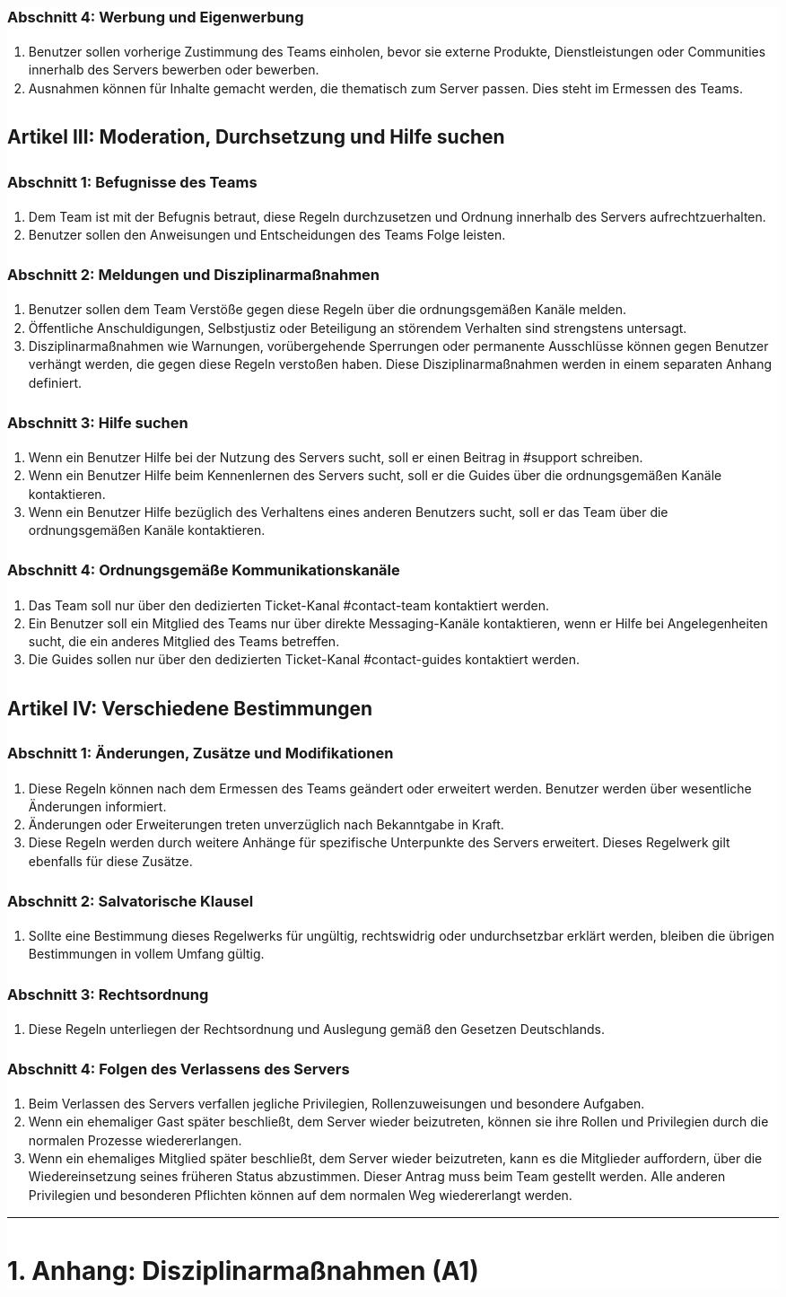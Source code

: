 ### Abschnitt 4: Werbung und Eigenwerbung
1. Benutzer sollen vorherige Zustimmung des Teams einholen, bevor sie externe Produkte, Dienstleistungen oder Communities innerhalb des Servers bewerben oder bewerben.
2. Ausnahmen können für Inhalte gemacht werden, die thematisch zum Server passen. Dies steht im Ermessen des Teams.
## Artikel III: Moderation, Durchsetzung und Hilfe suchen
### Abschnitt 1: Befugnisse des Teams
1. Dem Team ist mit der Befugnis betraut, diese Regeln durchzusetzen und Ordnung innerhalb des Servers aufrechtzuerhalten.
2. Benutzer sollen den Anweisungen und Entscheidungen des Teams Folge leisten.
### Abschnitt 2: Meldungen und Disziplinarmaßnahmen
1. Benutzer sollen dem Team Verstöße gegen diese Regeln über die ordnungsgemäßen Kanäle melden.
2. Öffentliche Anschuldigungen, Selbstjustiz oder Beteiligung an störendem Verhalten sind strengstens untersagt.
3. Disziplinarmaßnahmen wie Warnungen, vorübergehende Sperrungen oder permanente Ausschlüsse können gegen Benutzer verhängt werden, die gegen diese Regeln verstoßen haben. Diese Disziplinarmaßnahmen werden in einem separaten Anhang definiert.
### Abschnitt 3: Hilfe suchen
1. Wenn ein Benutzer Hilfe bei der Nutzung des Servers sucht, soll er einen Beitrag in \#support schreiben.
2. Wenn ein Benutzer Hilfe beim Kennenlernen des Servers sucht, soll er die Guides über die ordnungsgemäßen Kanäle kontaktieren.
3. Wenn ein Benutzer Hilfe bezüglich des Verhaltens eines anderen Benutzers sucht, soll er das Team über die ordnungsgemäßen Kanäle kontaktieren.
### Abschnitt 4: Ordnungsgemäße Kommunikationskanäle
1. Das Team soll nur über den dedizierten Ticket-Kanal \#contact-team kontaktiert werden.
2. Ein Benutzer soll ein Mitglied des Teams nur über direkte Messaging-Kanäle kontaktieren, wenn er Hilfe bei Angelegenheiten sucht, die ein anderes Mitglied des Teams betreffen.
3. Die Guides sollen nur über den dedizierten Ticket-Kanal \#contact-guides kontaktiert werden.
## Artikel IV: Verschiedene Bestimmungen
### Abschnitt 1: Änderungen, Zusätze und Modifikationen
1. Diese Regeln können nach dem Ermessen des Teams geändert oder erweitert werden. Benutzer werden über wesentliche Änderungen informiert.
2. Änderungen oder Erweiterungen treten unverzüglich nach Bekanntgabe in Kraft.
3. Diese Regeln werden durch weitere Anhänge für spezifische Unterpunkte des Servers erweitert. Dieses Regelwerk gilt ebenfalls für diese Zusätze.
### Abschnitt 2: Salvatorische Klausel
1. Sollte eine Bestimmung dieses Regelwerks für ungültig, rechtswidrig oder undurchsetzbar erklärt werden, bleiben die übrigen Bestimmungen in vollem Umfang gültig.
### Abschnitt 3: Rechtsordnung
1. Diese Regeln unterliegen der Rechtsordnung und Auslegung gemäß den Gesetzen Deutschlands.
### Abschnitt 4: Folgen des Verlassens des Servers
1. Beim Verlassen des Servers verfallen jegliche Privilegien, Rollenzuweisungen und besondere Aufgaben.
2. Wenn ein ehemaliger Gast später beschließt, dem Server wieder beizutreten, können sie ihre Rollen und Privilegien durch die normalen Prozesse wiedererlangen.
3. Wenn ein ehemaliges Mitglied später beschließt, dem Server wieder beizutreten, kann es die Mitglieder auffordern, über die Wiedereinsetzung seines früheren Status abzustimmen. Dieser Antrag muss beim Team gestellt werden. Alle anderen Privilegien und besonderen Pflichten können auf dem normalen Weg wiedererlangt werden.
___
# 1. Anhang: Disziplinarmaßnahmen (A1)